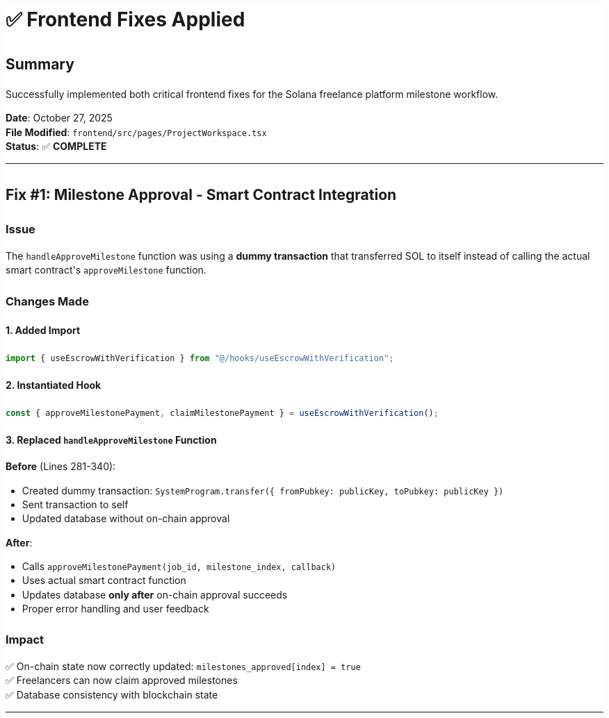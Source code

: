 # ✅ Frontend Fixes Applied

## Summary

Successfully implemented both critical frontend fixes for the Solana freelance platform milestone workflow.

**Date**: October 27, 2025  
**File Modified**: `frontend/src/pages/ProjectWorkspace.tsx`  
**Status**: ✅ **COMPLETE**

---

## Fix #1: Milestone Approval - Smart Contract Integration

### Issue
The `handleApproveMilestone` function was using a **dummy transaction** that transferred SOL to itself instead of calling the actual smart contract's `approveMilestone` function.

### Changes Made

#### 1. Added Import
```typescript
import { useEscrowWithVerification } from "@/hooks/useEscrowWithVerification";
```

#### 2. Instantiated Hook
```typescript
const { approveMilestonePayment, claimMilestonePayment } = useEscrowWithVerification();
```

#### 3. Replaced `handleApproveMilestone` Function
**Before** (Lines 281-340):
- Created dummy transaction: `SystemProgram.transfer({ fromPubkey: publicKey, toPubkey: publicKey })`
- Sent transaction to self
- Updated database without on-chain approval

**After**:
- Calls `approveMilestonePayment(job_id, milestone_index, callback)`
- Uses actual smart contract function
- Updates database **only after** on-chain approval succeeds
- Proper error handling and user feedback

### Impact
✅ On-chain state now correctly updated: `milestones_approved[index] = true`  
✅ Freelancers can now claim approved milestones  
✅ Database consistency with blockchain state  

---

